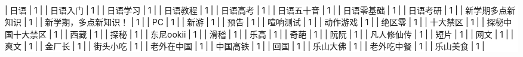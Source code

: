 | 日语 | 1 |
| 日语入门 | 1 |
| 日语学习 | 1 |
| 日语教程 | 1 |
| 日语高考 | 1 |
| 日语五十音 | 1 |
| 日语零基础 | 1 |
| 日语考研 | 1 |
| 新学期多点新知识 | 1 |
| 新学期，多点新知识！ | 1 |
| PC | 1 |
| 新游 | 1 |
| 预告 | 1 |
| 喧响测试 | 1 |
| 动作游戏 | 1 |
| 绝区零 | 1 |
| 十大禁区 | 1 |
| 探秘中国十大禁区 | 1 |
| 西藏 | 1 |
| 探秘 | 1 |
| 东尼ookii | 1 |
| 滑稽 | 1 |
| 乐高 | 1 |
| 奇葩 | 1 |
| 阮阮 | 1 |
| 凡人修仙传 | 1 |
| 短片 | 1 |
| 网文 | 1 |
| 爽文 | 1 |
| 金厂长 | 1 |
| 街头小吃 | 1 |
| 老外在中国 | 1 |
| 中国高铁 | 1 |
| 回国 | 1 |
| 乐山大佛 | 1 |
| 老外吃中餐 | 1 |
| 乐山美食 | 1 |